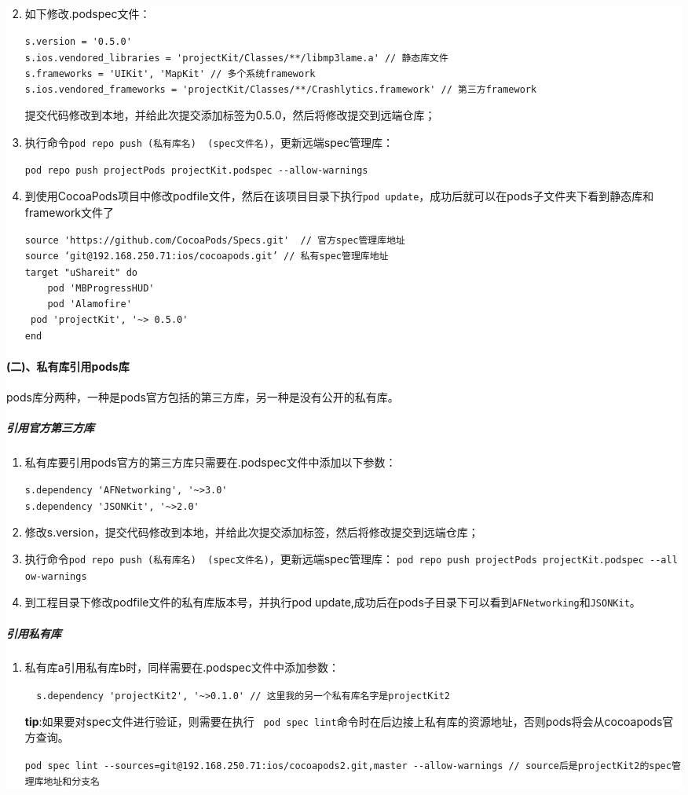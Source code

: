 2. 如下修改.podspec文件：

   ```
   s.version = '0.5.0'
   s.ios.vendored_libraries = 'projectKit/Classes/**/libmp3lame.a' // 静态库文件
   s.frameworks = 'UIKit', 'MapKit' // 多个系统framework
   s.ios.vendored_frameworks = 'projectKit/Classes/**/Crashlytics.framework' // 第三方framework
   ```

   提交代码修改到本地，并给此次提交添加标签为0.5.0，然后将修改提交到远端仓库；

3. 执行命令``pod repo push (私有库名)  (spec文件名)``，更新远端spec管理库：

   ``pod repo push projectPods projectKit.podspec --allow-warnings ``      

4. 到使用CocoaPods项目中修改podfile文件，然后在该项目目录下执行`pod update`，成功后就可以在pods子文件夹下看到静态库和framework文件了

   ```
   source 'https://github.com/CocoaPods/Specs.git'  // 官方spec管理库地址
   source ‘git@192.168.250.71:ios/cocoapods.git’ // 私有spec管理库地址
   target "uShareit" do
       pod 'MBProgressHUD'
       pod 'Alamofire'
   	pod 'projectKit', '~> 0.5.0'
   end
   ```

#### (二)、私有库引用pods库

pods库分两种，一种是pods官方包括的第三方库，另一种是没有公开的私有库。

##### 引用官方第三方库

1. 私有库要引用pods官方的第三方库只需要在.podspec文件中添加以下参数：

   ```
   s.dependency 'AFNetworking', '~>3.0'
   s.dependency 'JSONKit', '~>2.0'
   ```

2. 修改s.version，提交代码修改到本地，并给此次提交添加标签，然后将修改提交到远端仓库；

3. 执行命令``pod repo push (私有库名)  (spec文件名)``，更新远端spec管理库：
   ``pod repo push projectPods projectKit.podspec --allow-warnings ``   

4. 到工程目录下修改podfile文件的私有库版本号，并执行pod update,成功后在pods子目录下可以看到`AFNetworking`和`JSONKit`。

##### 引用私有库

1. 私有库a引用私有库b时，同样需要在.podspec文件中添加参数：

   ```
     s.dependency 'projectKit2', '~>0.1.0' // 这里我的另一个私有库名字是projectKit2
   ```

   **tip**:如果要对spec文件进行验证，则需要在执行`　pod spec lint`命令时在后边接上私有库的资源地址，否则pods将会从cocoapods官方查询。

   ```
   pod spec lint --sources=git@192.168.250.71:ios/cocoapods2.git,master --allow-warnings // source后是projectKit2的spec管理库地址和分支名
   ```
